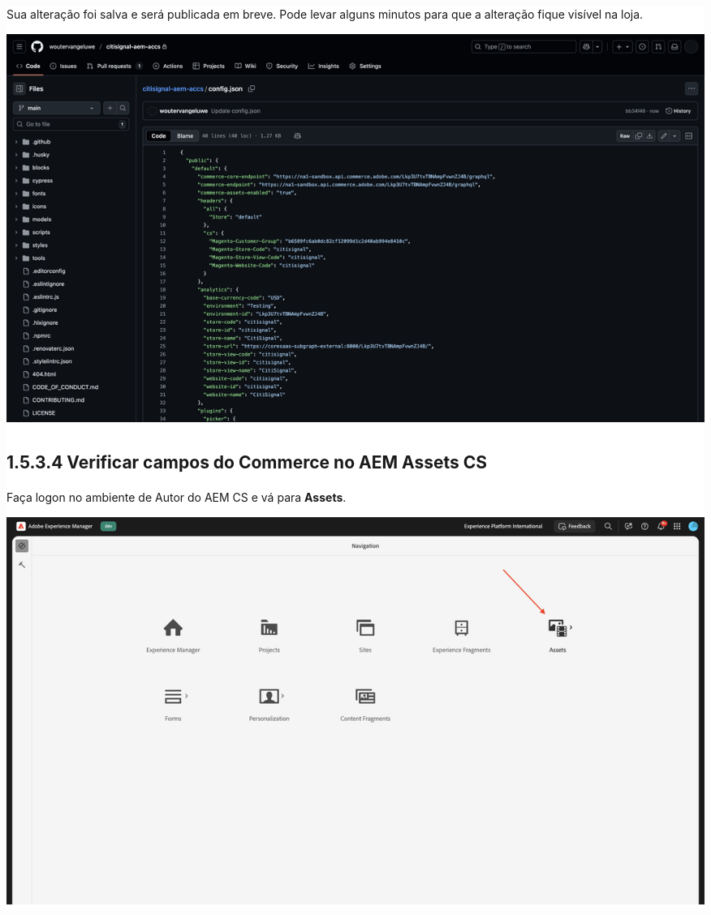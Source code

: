 Sua alteração foi salva e será publicada em breve. Pode levar alguns minutos para que a alteração fique visível na loja.

![ACCS+AEM Assets](./images/accsaemassets104.png)

## 1.5.3.4 Verificar campos do Commerce no AEM Assets CS

Faça logon no ambiente de Autor do AEM CS e vá para **Assets**.

![ACCS+AEM Assets](./images/accsaemassets30.png)
